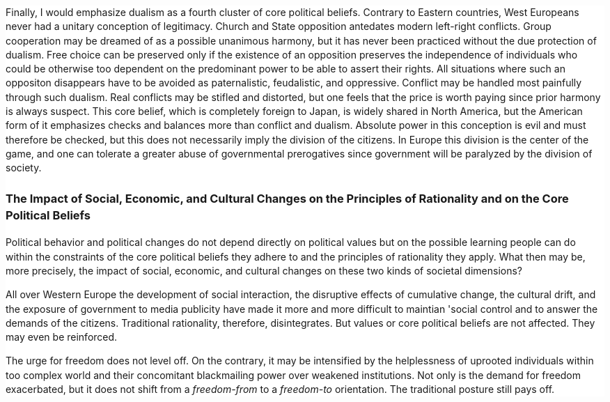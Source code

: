 Finally, I would emphasize dualism as a fourth cluster of
core political beliefs. Contrary to Eastern countries, West
Europeans never had a unitary conception of legitimacy.
Church and State opposition antedates modern left-right
conflicts. Group cooperation may be dreamed of as a possible
unanimous harmony, but it has never been practiced without
the due protection of dualism. Free choice can be preserved
only if the existence of an opposition preserves the
independence of individuals who could be otherwise too
dependent on the predominant power to be able to assert
their rights. All situations where such an oppositon
disappears have to be avoided as paternalistic, feudalistic, and
oppressive. Conflict may be handled most painfully through
such dualism. Real conflicts may be stifled and distorted, but
one feels that the price is worth paying since prior harmony
is always suspect. This core belief, which is completely
foreign to Japan, is widely shared in North America, but the
American form of it emphasizes checks and balances more
than conflict and dualism. Absolute power in this conception
is evil and must therefore be checked, but this does not
necessarily imply the division of the citizens. In Europe this
division is the center of the game, and one can tolerate a
greater abuse of governmental prerogatives since government
will be paralyzed by the division of society.

### The Impact of Social, Economic, and Cultural Changes on the Principles of Rationality and on the Core Political Beliefs

Political behavior and political changes do not depend
directly on political values but on the possible learning
people can do within the constraints of the core political
beliefs they adhere to and the principles of rationality they
apply. What then may be, more precisely, the impact of
social, economic, and cultural changes on these two kinds of
societal dimensions?

All over Western Europe the development of social
interaction, the disruptive effects of cumulative change, the
cultural drift, and the exposure of government to media
publicity have made it more and more difficult to maintian
'social control and to answer the demands of the citizens.
Traditional rationality, therefore, disintegrates. But values or
core political beliefs are not affected. They may even be
reinforced.

The urge for freedom does not level off. On the contrary,
it may be intensified by the helplessness of uprooted
individuals within too complex world and their
concomitant blackmailing power over weakened institutions.
Not only is the demand for freedom exacerbated, but it does
not shift from a _freedom-from_ to a _freedom-to_ orientation.
The traditional posture still pays off.
